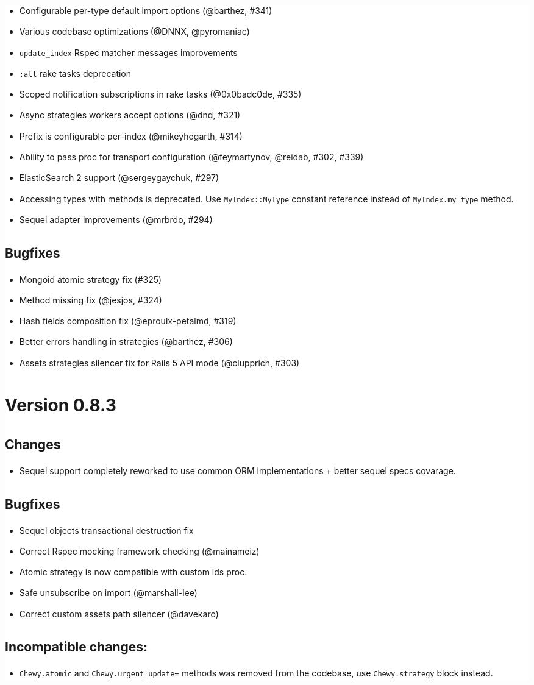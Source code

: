   * Configurable per-type default import options (@barthez, #341)

  * Various codebase optimizations (@DNNX, @pyromaniac)

  * `update_index` Rspec matcher messages improvements

  * `:all` rake tasks deprecation

  * Scoped notification subscriptions in rake tasks (@0x0badc0de, #335)

  * Async strategies workers accept options (@dnd, #321)

  * Prefix is configurable per-index (@mikeyhogarth, #314)

  * Ability to pass proc for transport configuration (@feymartynov, @reidab, #302, #339)

  * ElasticSearch 2 support (@sergeygaychuk, #297)

  * Accessing types with methods is deprecated. Use `MyIndex::MyType` constant reference instead of `MyIndex.my_type` method.

  * Sequel adapter improvements (@mrbrdo, #294)

## Bugfixes

  * Mongoid atomic strategy fix (#325)

  * Method missing fix (@jesjos, #324)

  * Hash fields composition fix (@eproulx-petalmd, #319)

  * Better errors handling in strategies (@barthez, #306)

  * Assets strategies silencer fix for Rails 5 API mode (@clupprich, #303)

# Version 0.8.3

## Changes

  * Sequel support completely reworked to use common ORM implementations + better sequel specs covarage.

## Bugfixes

  * Sequel objects transactional destruction fix

  * Correct Rspec mocking framework checking (@mainameiz)

  * Atomic strategy is now compatible with custom ids proc.

  * Safe unsubscribe on import (@marshall-lee)

  * Correct custom assets path silencer (@davekaro)

## Incompatible changes:

  * `Chewy.atomic` and `Chewy.urgent_update=` methods was removed from the codebase, use `Chewy.strategy` block instead.
